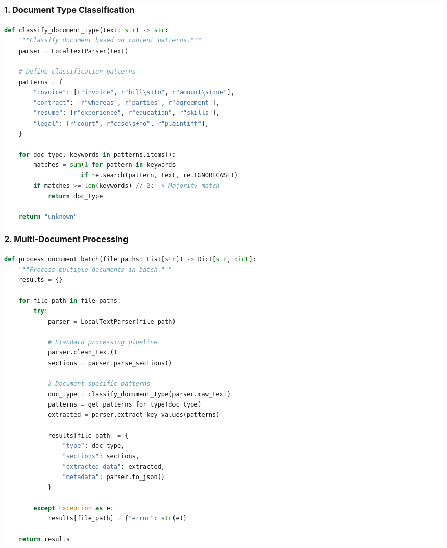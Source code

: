 ### 1. Document Type Classification

```python
def classify_document_type(text: str) -> str:
    """Classify document based on content patterns."""
    parser = LocalTextParser(text)
    
    # Define classification patterns
    patterns = {
        "invoice": [r"invoice", r"bill\s+to", r"amount\s+due"],
        "contract": [r"whereas", r"parties", r"agreement"],
        "resume": [r"experience", r"education", r"skills"],
        "legal": [r"court", r"case\s+no", r"plaintiff"],
    }
    
    for doc_type, keywords in patterns.items():
        matches = sum(1 for pattern in keywords 
                     if re.search(pattern, text, re.IGNORECASE))
        if matches >= len(keywords) // 2:  # Majority match
            return doc_type
    
    return "unknown"
```

### 2. Multi-Document Processing

```python
def process_document_batch(file_paths: List[str]) -> Dict[str, dict]:
    """Process multiple documents in batch."""
    results = {}
    
    for file_path in file_paths:
        try:
            parser = LocalTextParser(file_path)
            
            # Standard processing pipeline
            parser.clean_text()
            sections = parser.parse_sections()
            
            # Document-specific patterns
            doc_type = classify_document_type(parser.raw_text)
            patterns = get_patterns_for_type(doc_type)
            extracted = parser.extract_key_values(patterns)
            
            results[file_path] = {
                "type": doc_type,
                "sections": sections,
                "extracted_data": extracted,
                "metadata": parser.to_json()
            }
            
        except Exception as e:
            results[file_path] = {"error": str(e)}
    
    return results
```

